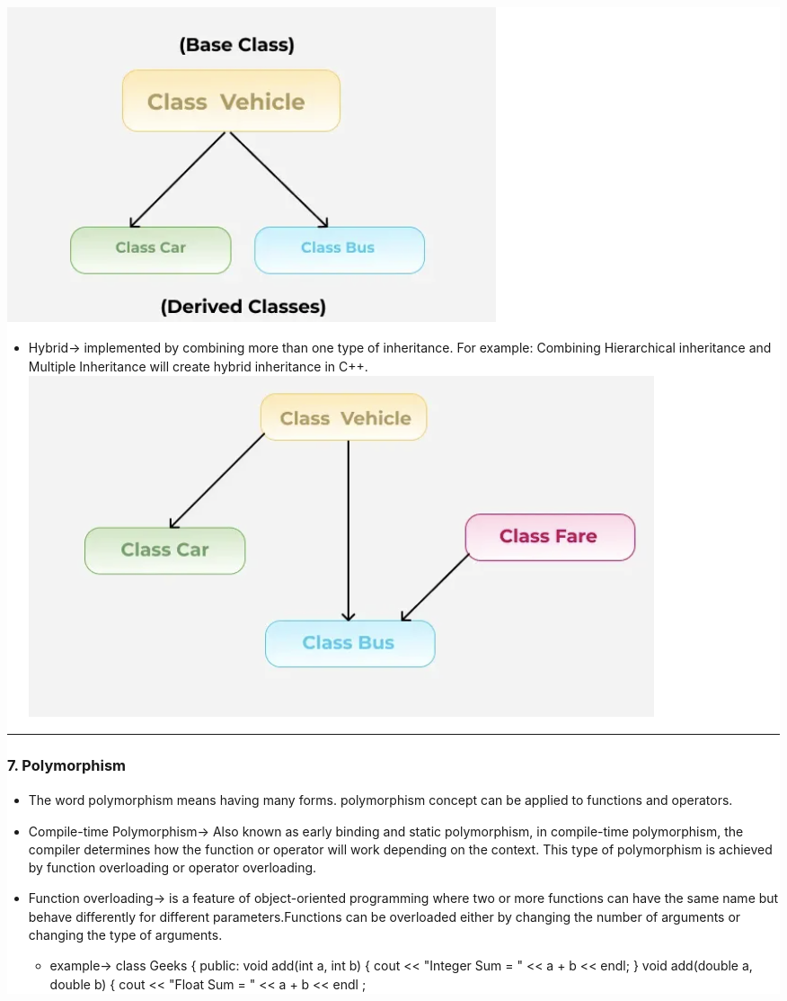 ![alt text](image-3.png)
- Hybrid-> implemented by combining more than one type of inheritance. For example: Combining Hierarchical inheritance and Multiple Inheritance will create hybrid inheritance in C++.
![alt text](image-4.png)

---

### 7. Polymorphism
- The word polymorphism means having many forms. polymorphism concept can be applied to functions and operators.

- Compile-time Polymorphism-> Also known as early binding and static polymorphism, in compile-time polymorphism, the compiler determines how the function or operator will work depending on the context. This type of polymorphism is achieved by function overloading or operator overloading.
- Function overloading-> is a feature of object-oriented programming where two or more functions can have the same name but behave differently for different parameters.Functions can be overloaded either by changing the number of arguments or changing the type of arguments.
   - example-> class Geeks {
    public:
        void add(int a, int b) {
            cout << "Integer Sum = " << a + b
            << endl;
        }
        void add(double a, double b) {
            cout << "Float Sum = " << a + b
            << endl ;